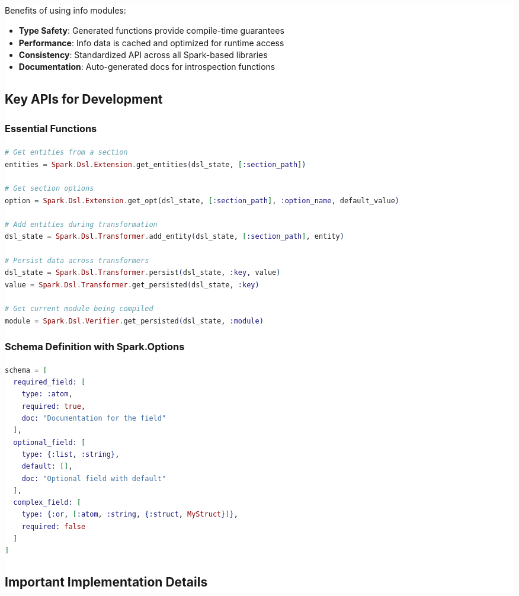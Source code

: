 Benefits of using info modules:
- **Type Safety**: Generated functions provide compile-time guarantees
- **Performance**: Info data is cached and optimized for runtime access
- **Consistency**: Standardized API across all Spark-based libraries
- **Documentation**: Auto-generated docs for introspection functions

## Key APIs for Development

### Essential Functions

```elixir
# Get entities from a section
entities = Spark.Dsl.Extension.get_entities(dsl_state, [:section_path])

# Get section options
option = Spark.Dsl.Extension.get_opt(dsl_state, [:section_path], :option_name, default_value)

# Add entities during transformation
dsl_state = Spark.Dsl.Transformer.add_entity(dsl_state, [:section_path], entity)

# Persist data across transformers
dsl_state = Spark.Dsl.Transformer.persist(dsl_state, :key, value)
value = Spark.Dsl.Transformer.get_persisted(dsl_state, :key)

# Get current module being compiled
module = Spark.Dsl.Verifier.get_persisted(dsl_state, :module)
```

### Schema Definition with Spark.Options

```elixir
schema = [
  required_field: [
    type: :atom,
    required: true,
    doc: "Documentation for the field"
  ],
  optional_field: [
    type: {:list, :string},
    default: [],
    doc: "Optional field with default"
  ],
  complex_field: [
    type: {:or, [:atom, :string, {:struct, MyStruct}]},
    required: false
  ]
]
```

## Important Implementation Details
